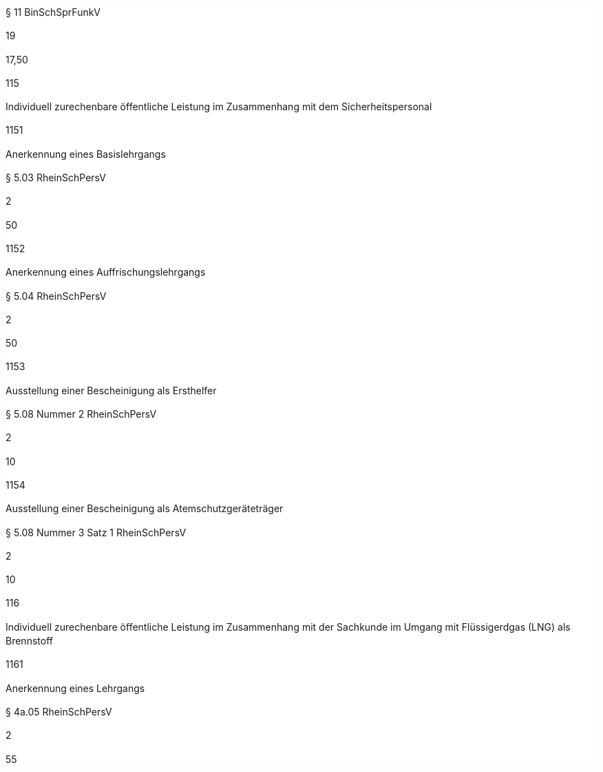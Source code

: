 § 11 BinSchSprFunkV

19

17,50

115

Individuell zurechenbare öffentliche Leistung im Zusammenhang mit dem Sicherheitspersonal

1151

Anerkennung eines Basislehrgangs

§ 5.03 RheinSchPersV

2

50

1152

Anerkennung eines Auffrischungslehrgangs

§ 5.04 RheinSchPersV

2

50

1153

Ausstellung einer Bescheinigung als Ersthelfer

§ 5.08 Nummer 2 RheinSchPersV

2

10

1154

Ausstellung einer Bescheinigung als Atemschutzgeräteträger

§ 5.08 Nummer 3 Satz 1 RheinSchPersV

2

10

116

Individuell zurechenbare öffentliche Leistung im Zusammenhang mit der Sachkunde im Umgang mit Flüssigerdgas (LNG) als Brennstoff

1161

Anerkennung eines Lehrgangs

§ 4a.05 RheinSchPersV

2

55
